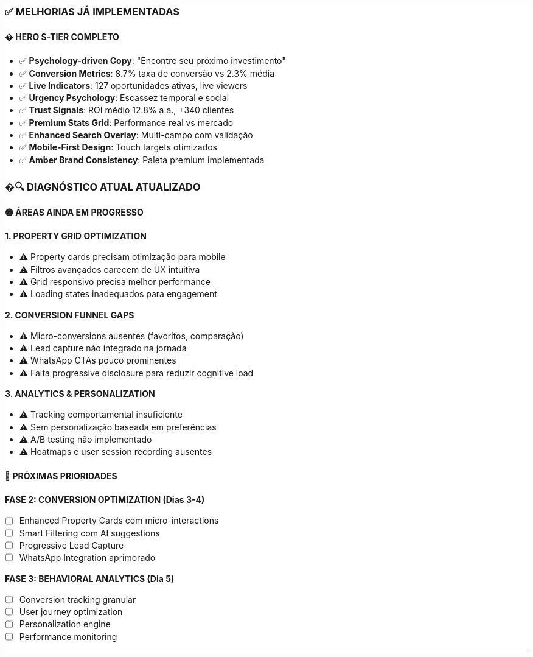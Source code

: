 ### ✅ MELHORIAS JÁ IMPLEMENTADAS

#### **� HERO S-TIER COMPLETO**

- ✅ **Psychology-driven Copy**: "Encontre seu próximo investimento"
- ✅ **Conversion Metrics**: 8.7% taxa de conversão vs 2.3% média
- ✅ **Live Indicators**: 127 oportunidades ativas, live viewers
- ✅ **Urgency Psychology**: Escassez temporal e social
- ✅ **Trust Signals**: ROI médio 12.8% a.a., +340 clientes
- ✅ **Premium Stats Grid**: Performance real vs mercado
- ✅ **Enhanced Search Overlay**: Multi-campo com validação
- ✅ **Mobile-First Design**: Touch targets otimizados
- ✅ **Amber Brand Consistency**: Paleta premium implementada

### �🔍 DIAGNÓSTICO ATUAL ATUALIZADO

#### 🟡 ÁREAS AINDA EM PROGRESSO

**1. PROPERTY GRID OPTIMIZATION**

- ⚠️ Property cards precisam otimização para mobile
- ⚠️ Filtros avançados carecem de UX intuitiva
- ⚠️ Grid responsivo precisa melhor performance
- ⚠️ Loading states inadequados para engagement

**2. CONVERSION FUNNEL GAPS**

- ⚠️ Micro-conversions ausentes (favoritos, comparação)
- ⚠️ Lead capture não integrado na jornada
- ⚠️ WhatsApp CTAs pouco prominentes
- ⚠️ Falta progressive disclosure para reduzir cognitive load

**3. ANALYTICS & PERSONALIZATION**

- ⚠️ Tracking comportamental insuficiente
- ⚠️ Sem personalização baseada em preferências
- ⚠️ A/B testing não implementado
- ⚠️ Heatmaps e user session recording ausentes

#### 🎯 PRÓXIMAS PRIORIDADES

**FASE 2: CONVERSION OPTIMIZATION (Dias 3-4)**

- [ ] Enhanced Property Cards com micro-interactions
- [ ] Smart Filtering com AI suggestions
- [ ] Progressive Lead Capture
- [ ] WhatsApp Integration aprimorado

**FASE 3: BEHAVIORAL ANALYTICS (Dia 5)**

- [ ] Conversion tracking granular
- [ ] User journey optimization
- [ ] Personalization engine
- [ ] Performance monitoring

---
